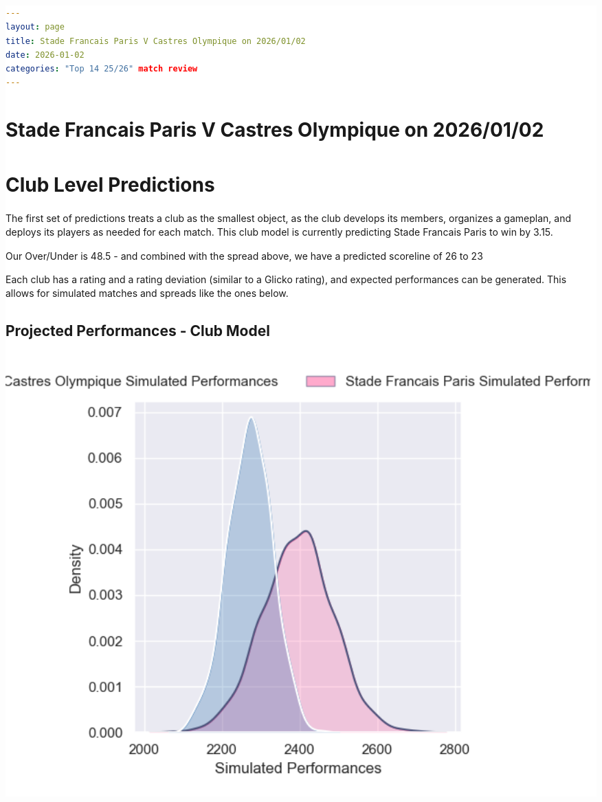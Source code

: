 ```yaml
---  
layout: page  
title: Stade Francais Paris V Castres Olympique on 2026/01/02  
date: 2026-01-02  
categories: "Top 14 25/26" match review  
---
```

# Stade Francais Paris V Castres Olympique on 2026/01/02

# Club Level Predictions


The first set of predictions treats a club as the smallest object, as the club develops its members, organizes a gameplan, and deploys its players as needed for each match. This club model is currently predicting Stade Francais Paris to win by 3.15.

Our Over/Under is 48.5 - and combined with the spread above, we have a predicted scoreline of 26 to 23

Each club has a rating and a rating deviation (similar to a Glicko rating), and expected performances can be generated. This allows for simulated matches and spreads like the ones below.
## Projected Performances - Club Model


<p float="left">
<img src="../comp_files/plots/2026-01-02-StadeFrancaisParis_V_CastresOlympique_performances.png" width="99%" />
</p>
